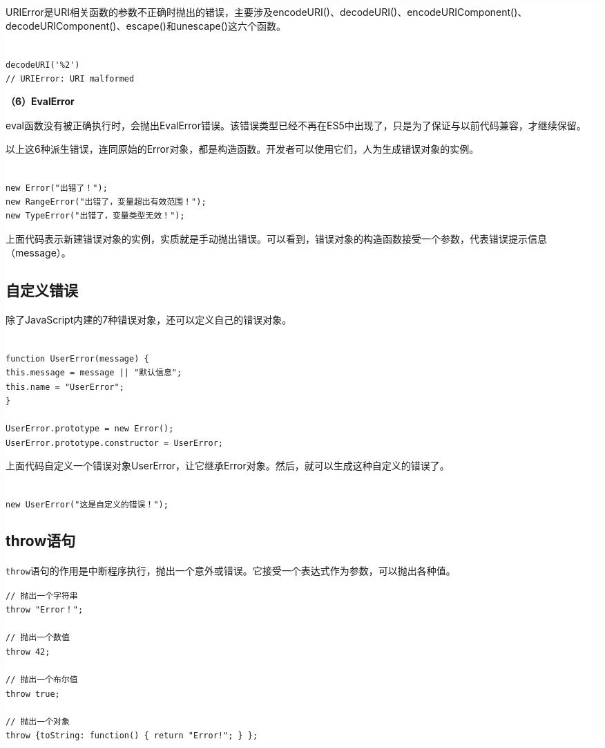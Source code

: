 URIError是URI相关函数的参数不正确时抛出的错误，主要涉及encodeURI()、decodeURI()、encodeURIComponent()、decodeURIComponent()、escape()和unescape()这六个函数。

```

decodeURI('%2')
// URIError: URI malformed

```

**（6）EvalError**

eval函数没有被正确执行时，会抛出EvalError错误。该错误类型已经不再在ES5中出现了，只是为了保证与以前代码兼容，才继续保留。

以上这6种派生错误，连同原始的Error对象，都是构造函数。开发者可以使用它们，人为生成错误对象的实例。

```

new Error("出错了！");
new RangeError("出错了，变量超出有效范围！");
new TypeError("出错了，变量类型无效！");

```

上面代码表示新建错误对象的实例，实质就是手动抛出错误。可以看到，错误对象的构造函数接受一个参数，代表错误提示信息（message）。

## 自定义错误

除了JavaScript内建的7种错误对象，还可以定义自己的错误对象。

```

function UserError(message) {
this.message = message || "默认信息";
this.name = "UserError";
}

UserError.prototype = new Error();
UserError.prototype.constructor = UserError;

```

上面代码自定义一个错误对象UserError，让它继承Error对象。然后，就可以生成这种自定义的错误了。

```

new UserError("这是自定义的错误！");

```

## throw语句

`throw`语句的作用是中断程序执行，抛出一个意外或错误。它接受一个表达式作为参数，可以抛出各种值。

```
// 抛出一个字符串
throw "Error！";

// 抛出一个数值
throw 42;

// 抛出一个布尔值
throw true;

// 抛出一个对象
throw {toString: function() { return "Error!"; } };
```

